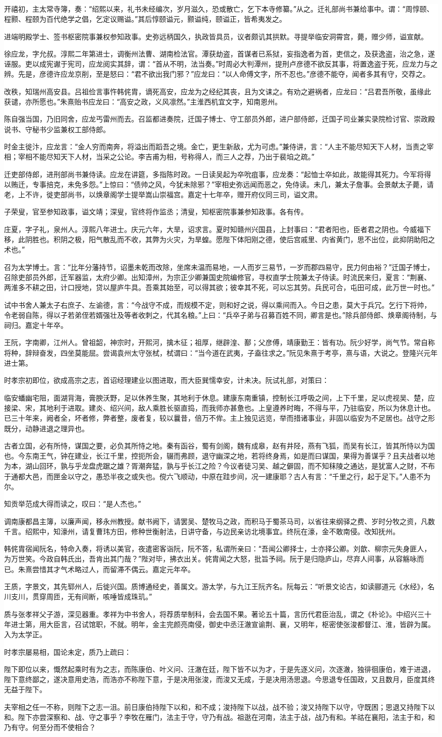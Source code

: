 开禧初，主太常寺簿，奏：“绍熙以来，礼书未经编次，岁月滋久，恐或散亡，乞下本寺修纂。”从之。迁礼部尚书兼给事中。谓：“周惇颐、程颢、程颐为百代绝学之倡，乞定议赐谥。”其后惇颐谥元，颢谥纯，颐谥正，皆希夷发之。

进端明殿学士、签书枢密院事兼权参知政事。史弥远柄国久，执政皆具员，议者颇讥其拱默。寻提举临安洞霄宫，薨，赠少师，谥宣献。

徐应龙，字允叔。淳熙二年第进士，调衡州法曹、湖南检法官。潭获劫盗，首谋者已系狱，妄指逸者为首，吏信之，及获逸盗，治之急，遂诬服。吏以成宪谳于宪司，应龙阅实其辞，谓：“首从不明，法当奏。”时周必大判潭州，提刑卢彦德不欲反其事，将置逸盗于死，应龙力与之辨。先是，彦德许应龙京削，至是怒曰：“君不欲出我门邪？”应龙曰：“以人命傅文字，所不忍也。”彦德不能夺，闻者多其有守，交荐之。

改秩，知瑞州高安县。吕祖俭言事忤韩侂胄，谪死高安，应龙为之经纪其丧，且为文诔之。有劝之避祸者，应龙曰：“吕君吾所敬，虽缘此获谴，亦所愿也。”朱熹贻书应龙曰：“高安之政，义风凛然。”主淮西机宜文字，知南恩州。

陈自强当国，乃旧同舍，应龙丐雷州而去。召监都进奏院，迁国子博士、守工部员外郎，进户部侍郎，迁国子司业兼实录院检讨官、崇政殿说书、守秘书少监兼权工部侍郎。

时金主徙汴，应龙言：“金人穷而南奔，将溢出而蹈吾之境。金亡，更生新敌，尤为可虑。”兼侍讲，言：“人主不能尽知天下人材，当责之宰相；宰相不能尽知天下人材，当采之公论。李吉甫为相，号称得人，而三人之荐，乃出于裴垍之疏。”

迁吏部侍郎，进刑部尚书兼侍读。应龙在讲筵，多指陈时政。一日读吴起为卒吮疽事，应龙奏：“起恤士卒如此，故能得其死力。今军将得以贿迁，专事掊克，未免多怨。”上惊曰：“债帅之风，今犹未除邪？”宰相史弥远闻而恶之，免侍读。未几，兼太子詹事。会景献太子薨，请老，上不许，徙吏部尚书，以焕章阁学士提举嵩山崇福宫。嘉定十七年卒，赠开府仪同三司，谥文肃。

子荣叟，官至参知政事，谥文靖；深叟，官终将作监丞；清叟，知枢密院事兼参知政事。各有传。

庄夏，字子礼，泉州人。淳熙八年进士。庆元六年，大旱，诏求言。夏时知赣州兴国县，上封事曰：“君者阳也，臣者君之阴也。今威福下移，此阴胜也。积阴之极，阳气散乱而不收，其弊为火灾，为旱蝗。愿陛下体阳刚之德，使后宫戚里、内省黄门，思不出位，此抑阴助阳之术也。”

召为太学博士。言：“比年分藩持节，诏墨未乾而改除，坐席未温而易地，一人而岁三易节，一岁而郡四易守，民力何由裕？”迁国子博士，召除吏部员外郎，迁军器监，太府少卿。出知漳州，为宗正少卿兼国史院编修官，寻权直学士院兼太子侍读。时流民来归，夏言：“荆襄、两淮多不耕之田，计口授地，贷以屋庐牛具。吾乘其始至，可以得其欲；彼幸其不死，可以忘其劳。兵民可合，屯田可成，此万世一时也。”

试中书舍人兼太子右庶子、左谕德，言：“今战守不成，而规模不定，则和好之说，得以乘间而入。今日之患，莫大于兵冗。乞行下将帅，令老弱自陈，得以子若弟侄若婿强壮及等者收刺之，代其名粮。”上曰：“兵卒子弟与召募百姓不同，卿言是也。”除兵部侍郎、焕章阁待制，与祠归。嘉定十年卒。

王阮，字南卿，江州人。曾祖韶，神宗时，开熙河，擒木征；祖厚，继辟湟、鄯；父彦傅，靖康勤王：皆有功。阮少好学，尚气节。常自称将种，辞辩奋发，四坐莫能屈。尝谒袁州太守张栻，栻谓曰：“当今道在武夷，子盍往求之。”阮见朱熹于考亭，熹与语，大说之。登隆兴元年进士第。

时孝宗初即位，欲成高宗之志，首诏经理建业以图进取，而大臣巽懦幸安，计未决。阮试礼部，对策曰：

临安蟠幽宅阻，面湖背海，膏腴沃野，足以休养生聚，其地利于休息。建康东南重镇，控制长江呼吸之间，上下千里，足以虎视吴、楚，应接梁、宋，其地利于进取。建炎、绍兴间，敌人乘胜长驱直捣，而我师亦甚惫也。上皇遵养时晦，不得与平，乃驻临安，所以为休息计也。已三十年来，阙者全，坏者修，弊者整，废者复，较以曩昔，倍万不侔。主上独见远览，举而措诸事业，非固以临安为不足居也。战守之形既分，动静进退之理异也。

古者立国，必有所恃，谋国之要，必负其所恃之地。秦有函谷，蜀有剑阁，魏有成皋，赵有井陉，燕有飞狐，而吴有长江，皆其所恃以为国也。今东南王气，钟在建业，长江千里，控扼所会，辍而弗顾，退守幽深之地，若将终身焉，如是而曰谋国，果得为善谋乎？且夫战者以地为本，湖山回环，孰与乎龙盘虎踞之雄？胥潮奔猛，孰与乎长江之险？今议者徒习吴、越之僻固，而不知秣陵之通达，是犹富人之财，不布于通都大邑，而匣金以守之，愚恐半夜之或失也。傥六飞顺动，中原在跬步间，况一建康耶？古人有言：“千里之行，起于足下。”人患不为尔。

知贡举范成大得而读之，叹曰：“是人杰也。”

调南康都昌主簿，以廉声闻，移永州教授。献书阙下，请罢吴、楚牧马之政，而积马于蜀茶马司，以省往来纲驿之费、岁时分牧之资，凡数千言。绍熙中，知濠州，请复曹玮方田，修种世衡射法，日讲守备，与边民亲访北境事宜。终阮在濠，金不敢南侵。改知抚州。

韩侂胄宿闻阮名，特命入奏，将诱以美官，夜遣密客诣阮，阮不答，私谓所亲曰：“吾闻公卿择士，士亦择公卿。刘歆、柳宗元失身匪人，为万世笑。今政自韩氏出，吾肯出其门哉？”陛对毕，拂衣出关。侂胄闻之大怒，批旨予祠。阮于是归隐庐山，尽弃人间事，从容觞咏而已。朱熹尝惜其才气术略过人，而留滞不偶云。嘉定元年卒。

王质，字景文，其先郓州人，后徙兴国。质博通经史，善属文。游太学，与九江王阮齐名。阮每云：“听景文论古，如读郦道元《水经》，名川支川，贯穿周匝，无有间断，咳唾皆成珠玑。”

质与张孝祥父子游，深见器重。孝祥为中书舍人，将荐质举制科，会去国不果。著论五十篇，言历代君臣治乱，谓之《朴论》。中绍兴三十年进士第，用大臣言，召试馆职，不就。明年，金主完颜亮南侵，御史中丞汪澈宣谕荆、襄，又明年，枢密使张浚都督江、淮，皆辟为属。入为太学正。

时孝宗屡易相，国论未定，质乃上疏曰：

陛下即位以来，慨然起乘时有为之志，而陈康伯、叶义问、汪澈在廷，陛下皆不以为才，于是先逐义问，次逐澈，独徘徊康伯，难于进退，陛下意终鄙之，遂决意用史浩，而浩亦不称陛下意，于是决用张浚，而浚又无成，于是决用汤思退。今思退专任国政，又且数月，臣度其终无益于陛下。

夫宰相之任一不称，则陛下之志一沮。前日康伯持陛下以和，和不成；浚持陛下以战，战不验；浚又持陛下以守，守既困；思退又持陛下以和。陛下亦尝深察和、战、守之事乎？李牧在雁门，法主于守，守乃有战。祖逖在河南，法主于战，战乃有和。羊祜在襄阳，法主于和，和乃有守。何至分而不使相合？
